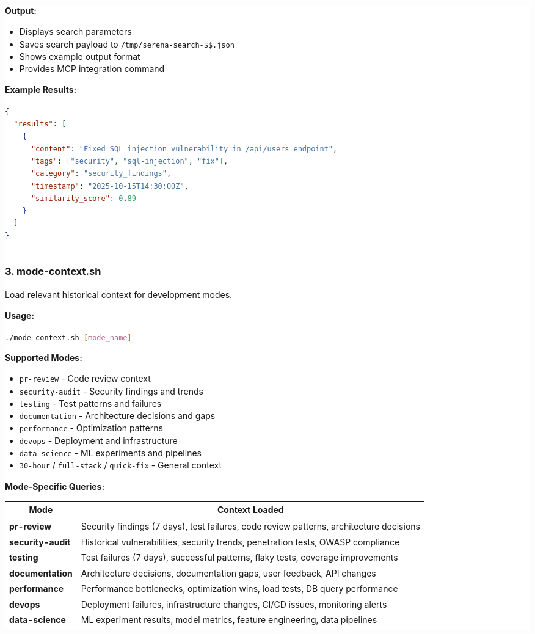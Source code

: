 **Output:**
- Displays search parameters
- Saves search payload to `/tmp/serena-search-$$.json`
- Shows example output format
- Provides MCP integration command

**Example Results:**
```json
{
  "results": [
    {
      "content": "Fixed SQL injection vulnerability in /api/users endpoint",
      "tags": ["security", "sql-injection", "fix"],
      "category": "security_findings",
      "timestamp": "2025-10-15T14:30:00Z",
      "similarity_score": 0.89
    }
  ]
}
```

---

### 3. mode-context.sh

Load relevant historical context for development modes.

**Usage:**
```bash
./mode-context.sh [mode_name]
```

**Supported Modes:**
- `pr-review` - Code review context
- `security-audit` - Security findings and trends
- `testing` - Test patterns and failures
- `documentation` - Architecture decisions and gaps
- `performance` - Optimization patterns
- `devops` - Deployment and infrastructure
- `data-science` - ML experiments and pipelines
- `30-hour` / `full-stack` / `quick-fix` - General context

**Mode-Specific Queries:**

| Mode | Context Loaded |
|------|----------------|
| **pr-review** | Security findings (7 days), test failures, code review patterns, architecture decisions |
| **security-audit** | Historical vulnerabilities, security trends, penetration tests, OWASP compliance |
| **testing** | Test failures (7 days), successful patterns, flaky tests, coverage improvements |
| **documentation** | Architecture decisions, documentation gaps, user feedback, API changes |
| **performance** | Performance bottlenecks, optimization wins, load tests, DB query performance |
| **devops** | Deployment failures, infrastructure changes, CI/CD issues, monitoring alerts |
| **data-science** | ML experiment results, model metrics, feature engineering, data pipelines |
